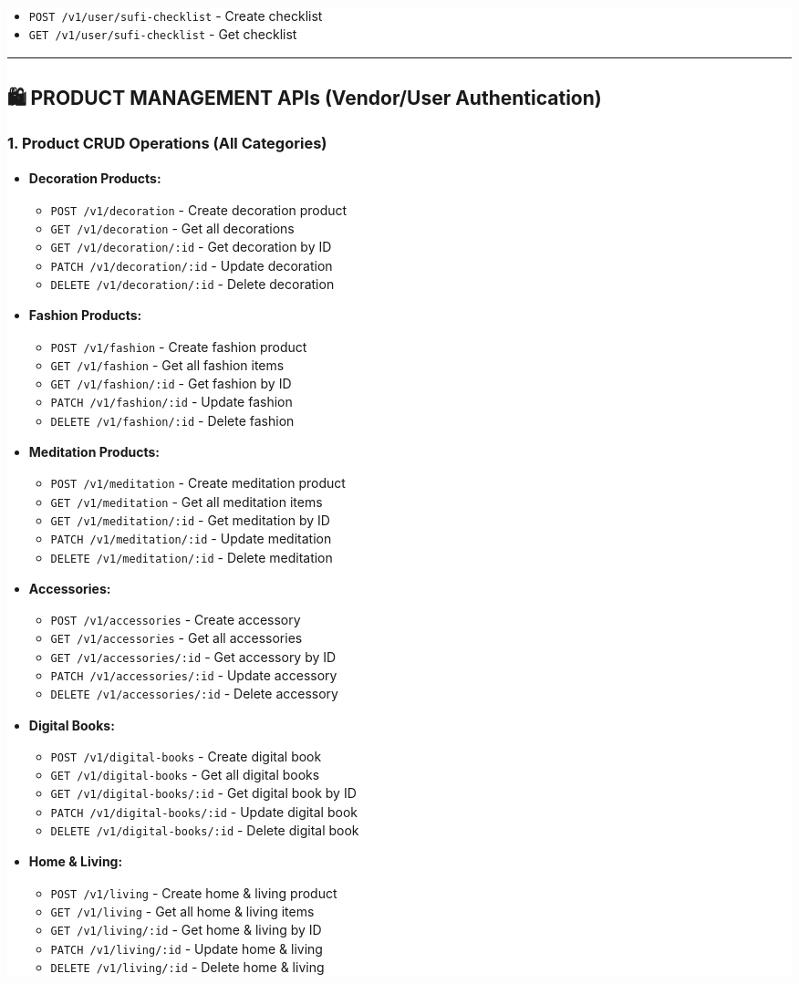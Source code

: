 - `POST /v1/user/sufi-checklist` - Create checklist
- `GET /v1/user/sufi-checklist` - Get checklist

---

## 🛍️ **PRODUCT MANAGEMENT APIs** (Vendor/User Authentication)

### **1. Product CRUD Operations (All Categories)**

- **Decoration Products:**

  - `POST /v1/decoration` - Create decoration product
  - `GET /v1/decoration` - Get all decorations
  - `GET /v1/decoration/:id` - Get decoration by ID
  - `PATCH /v1/decoration/:id` - Update decoration
  - `DELETE /v1/decoration/:id` - Delete decoration

- **Fashion Products:**

  - `POST /v1/fashion` - Create fashion product
  - `GET /v1/fashion` - Get all fashion items
  - `GET /v1/fashion/:id` - Get fashion by ID
  - `PATCH /v1/fashion/:id` - Update fashion
  - `DELETE /v1/fashion/:id` - Delete fashion

- **Meditation Products:**

  - `POST /v1/meditation` - Create meditation product
  - `GET /v1/meditation` - Get all meditation items
  - `GET /v1/meditation/:id` - Get meditation by ID
  - `PATCH /v1/meditation/:id` - Update meditation
  - `DELETE /v1/meditation/:id` - Delete meditation

- **Accessories:**

  - `POST /v1/accessories` - Create accessory
  - `GET /v1/accessories` - Get all accessories
  - `GET /v1/accessories/:id` - Get accessory by ID
  - `PATCH /v1/accessories/:id` - Update accessory
  - `DELETE /v1/accessories/:id` - Delete accessory

- **Digital Books:**

  - `POST /v1/digital-books` - Create digital book
  - `GET /v1/digital-books` - Get all digital books
  - `GET /v1/digital-books/:id` - Get digital book by ID
  - `PATCH /v1/digital-books/:id` - Update digital book
  - `DELETE /v1/digital-books/:id` - Delete digital book

- **Home & Living:**

  - `POST /v1/living` - Create home & living product
  - `GET /v1/living` - Get all home & living items
  - `GET /v1/living/:id` - Get home & living by ID
  - `PATCH /v1/living/:id` - Update home & living
  - `DELETE /v1/living/:id` - Delete home & living
